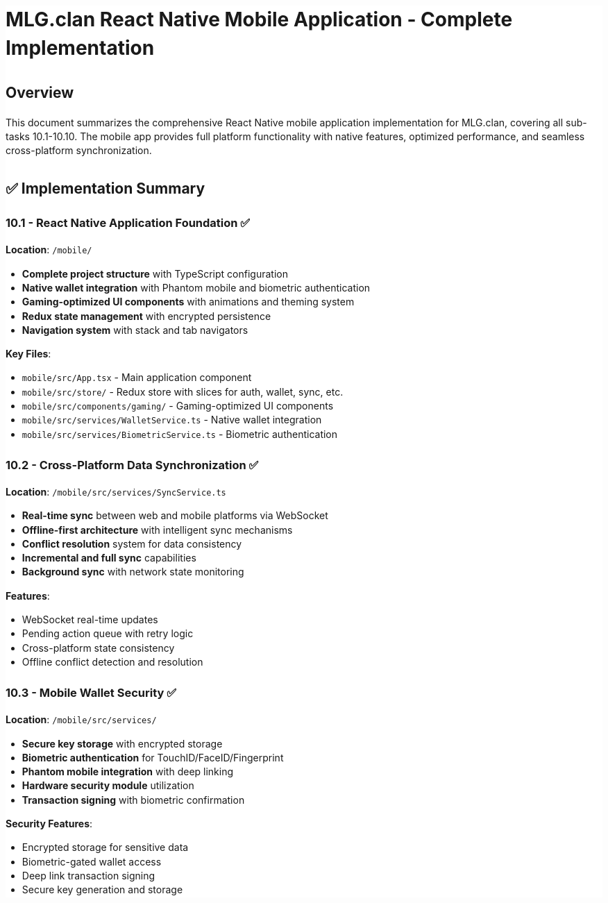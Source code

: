 # MLG.clan React Native Mobile Application - Complete Implementation

## Overview
This document summarizes the comprehensive React Native mobile application implementation for MLG.clan, covering all sub-tasks 10.1-10.10. The mobile app provides full platform functionality with native features, optimized performance, and seamless cross-platform synchronization.

## ✅ Implementation Summary

### 10.1 - React Native Application Foundation ✅
**Location**: `/mobile/`
- **Complete project structure** with TypeScript configuration
- **Native wallet integration** with Phantom mobile and biometric authentication
- **Gaming-optimized UI components** with animations and theming system
- **Redux state management** with encrypted persistence
- **Navigation system** with stack and tab navigators

**Key Files**:
- `mobile/src/App.tsx` - Main application component
- `mobile/src/store/` - Redux store with slices for auth, wallet, sync, etc.
- `mobile/src/components/gaming/` - Gaming-optimized UI components
- `mobile/src/services/WalletService.ts` - Native wallet integration
- `mobile/src/services/BiometricService.ts` - Biometric authentication

### 10.2 - Cross-Platform Data Synchronization ✅
**Location**: `/mobile/src/services/SyncService.ts`
- **Real-time sync** between web and mobile platforms via WebSocket
- **Offline-first architecture** with intelligent sync mechanisms
- **Conflict resolution** system for data consistency
- **Incremental and full sync** capabilities
- **Background sync** with network state monitoring

**Features**:
- WebSocket real-time updates
- Pending action queue with retry logic
- Cross-platform state consistency
- Offline conflict detection and resolution

### 10.3 - Mobile Wallet Security ✅
**Location**: `/mobile/src/services/`
- **Secure key storage** with encrypted storage
- **Biometric authentication** for TouchID/FaceID/Fingerprint
- **Phantom mobile integration** with deep linking
- **Hardware security module** utilization
- **Transaction signing** with biometric confirmation

**Security Features**:
- Encrypted storage for sensitive data
- Biometric-gated wallet access
- Deep link transaction signing
- Secure key generation and storage
